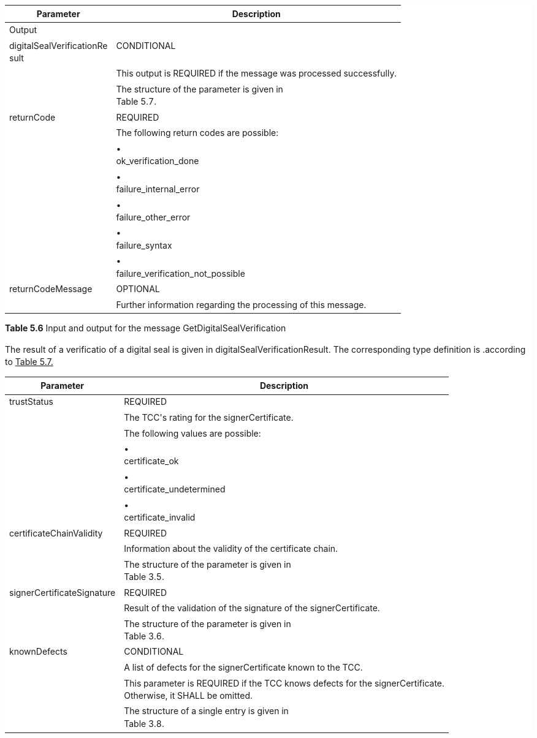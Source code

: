 | Parameter                         | Description                                                        |
|-----------------------------------|--------------------------------------------------------------------|
| Output                            |                                                                    |
| digitalSealVerificationRe<br>sult | CONDITIONAL                                                        |
|                                   | This output is REQUIRED if the message was processed successfully. |
|                                   | The structure of the parameter is given in<br>Table 5.7.           |
| returnCode                        | REQUIRED                                                           |
|                                   | The following return codes are possible:                           |
|                                   | •<br>ok_verification_done                                          |
|                                   | •<br>failure_internal_error                                        |
|                                   | •<br>failure_other_error                                           |
|                                   | •<br>failure_syntax                                                |
|                                   | •<br>failure_verification_not_possible                             |
| returnCodeMessage                 | OPTIONAL                                                           |
|                                   | Further information regarding the processing of this message.      |

**Table 5.6** Input and output for the message GetDigitalSealVerification

The result of a verificatio of a digital seal is given in digitalSealVerificationResult. The corresponding type definition is .according to [Table 5.7.](#page-24-0)

<span id="page-24-0"></span>

| Parameter                  | Description                                                                                                       |
|----------------------------|-------------------------------------------------------------------------------------------------------------------|
| trustStatus                | REQUIRED                                                                                                          |
|                            | The TCC's rating for the signerCertificate.                                                                       |
|                            | The following values are possible:                                                                                |
|                            | •<br>certificate_ok                                                                                               |
|                            | •<br>certificate_undetermined                                                                                     |
|                            | •<br>certificate_invalid                                                                                          |
| certificateChainValidity   | REQUIRED                                                                                                          |
|                            | Information about the validity of the certificate chain.                                                          |
|                            | The structure of the parameter is given in<br>Table 3.5.                                                          |
| signerCertificateSignature | REQUIRED                                                                                                          |
|                            | Result of the validation of the signature of the signerCertificate.                                               |
|                            | The structure of the parameter is given in<br>Table 3.6.                                                          |
| knownDefects               | CONDITIONAL                                                                                                       |
|                            | A list of defects for the signerCertificate known to the TCC.                                                     |
|                            | This parameter is REQUIRED if the TCC knows defects for the signerCertificate.<br>Otherwise, it SHALL be omitted. |
|                            | The structure of a single entry is given in<br>Table 3.8.                                                         |
